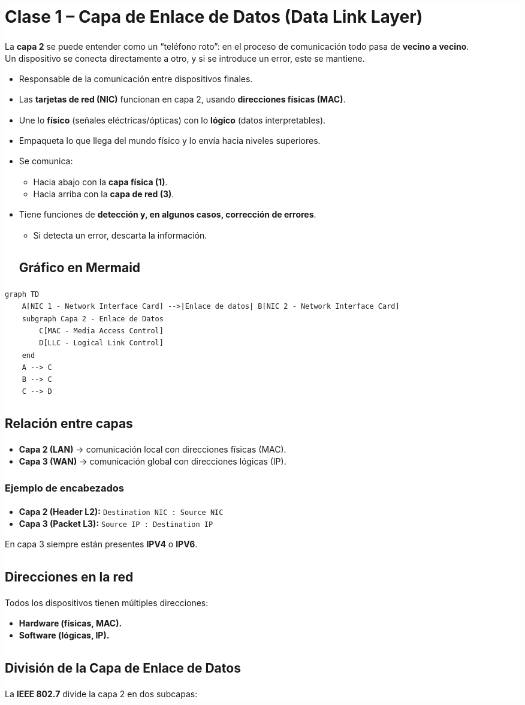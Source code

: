 # Clase 1 – Capa de Enlace de Datos (Data Link Layer)

La **capa 2** se puede entender como un “teléfono roto”: en el proceso de comunicación todo pasa de **vecino a vecino**.  
Un dispositivo se conecta directamente a otro, y si se introduce un error, este se mantiene.

- Responsable de la comunicación entre dispositivos finales.  
- Las **tarjetas de red (NIC)** funcionan en capa 2, usando **direcciones físicas (MAC)**.  
- Une lo **físico** (señales eléctricas/ópticas) con lo **lógico** (datos interpretables).  
- Empaqueta lo que llega del mundo físico y lo envía hacia niveles superiores.  
- Se comunica:
  - Hacia abajo con la **capa física (1)**.  
  - Hacia arriba con la **capa de red (3)**.  
- Tiene funciones de **detección y, en algunos casos, corrección de errores**.  
  - Si detecta un error, descarta la información.
 
   ## Gráfico en Mermaid

```mermaid
graph TD
    A[NIC 1 - Network Interface Card] -->|Enlace de datos| B[NIC 2 - Network Interface Card]
    subgraph Capa 2 - Enlace de Datos
        C[MAC - Media Access Control]
        D[LLC - Logical Link Control]
    end
    A --> C
    B --> C
    C --> D
```


## Relación entre capas

- **Capa 2 (LAN)** → comunicación local con direcciones físicas (MAC).  
- **Capa 3 (WAN)** → comunicación global con direcciones lógicas (IP).  

### Ejemplo de encabezados
- **Capa 2 (Header L2):** `Destination NIC : Source NIC`  
- **Capa 3 (Packet L3):** `Source IP : Destination IP`  

En capa 3 siempre están presentes **IPV4** o **IPV6**.

## Direcciones en la red
Todos los dispositivos tienen múltiples direcciones:  
- **Hardware (físicas, MAC).**  
- **Software (lógicas, IP).**

## División de la Capa de Enlace de Datos
La **IEEE 802.7** divide la capa 2 en dos subcapas:
